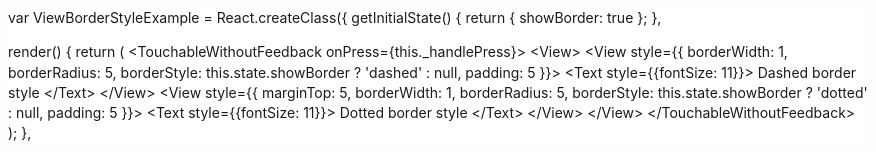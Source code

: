<span class="token keyword">var</span> ViewBorderStyleExample <span class="token operator">=</span> React<span class="token punctuation">.</span><span class="token function">createClass<span class="token punctuation">(</span></span><span class="token punctuation">{</span>
  <span class="token function">getInitialState<span class="token punctuation">(</span></span><span class="token punctuation">)</span> <span class="token punctuation">{</span>
    <span class="token keyword">return</span> <span class="token punctuation">{</span>
      showBorder<span class="token punctuation">:</span> <span class="token boolean">true</span>
    <span class="token punctuation">}</span><span class="token punctuation">;</span>
  <span class="token punctuation">}</span><span class="token punctuation">,</span>

  <span class="token function">render<span class="token punctuation">(</span></span><span class="token punctuation">)</span> <span class="token punctuation">{</span>
    <span class="token keyword">return</span> <span class="token punctuation">(</span>
      &lt;TouchableWithoutFeedback onPress<span class="token operator">=</span><span class="token punctuation">{</span><span class="token keyword">this</span><span class="token punctuation">.</span>_handlePress<span class="token punctuation">}</span><span class="token operator">&gt;</span>
        &lt;View<span class="token operator">&gt;</span>
          &lt;View style<span class="token operator">=</span><span class="token punctuation">{</span><span class="token punctuation">{</span>
            borderWidth<span class="token punctuation">:</span> <span class="token number">1</span><span class="token punctuation">,</span>
            borderRadius<span class="token punctuation">:</span> <span class="token number">5</span><span class="token punctuation">,</span>
            borderStyle<span class="token punctuation">:</span> <span class="token keyword">this</span><span class="token punctuation">.</span>state<span class="token punctuation">.</span>showBorder <span class="token operator">?</span> <span class="token string">'dashed'</span> <span class="token punctuation">:</span> <span class="token keyword">null</span><span class="token punctuation">,</span>
            padding<span class="token punctuation">:</span> <span class="token number">5</span>
          <span class="token punctuation">}</span><span class="token punctuation">}</span><span class="token operator">&gt;</span>
            &lt;Text style<span class="token operator">=</span><span class="token punctuation">{</span><span class="token punctuation">{</span>fontSize<span class="token punctuation">:</span> <span class="token number">11</span><span class="token punctuation">}</span><span class="token punctuation">}</span><span class="token operator">&gt;</span>
              Dashed border style
            &lt;<span class="token operator">/</span>Text<span class="token operator">&gt;</span>
          &lt;<span class="token operator">/</span>View<span class="token operator">&gt;</span>
          &lt;View style<span class="token operator">=</span><span class="token punctuation">{</span><span class="token punctuation">{</span>
            marginTop<span class="token punctuation">:</span> <span class="token number">5</span><span class="token punctuation">,</span>
            borderWidth<span class="token punctuation">:</span> <span class="token number">1</span><span class="token punctuation">,</span>
            borderRadius<span class="token punctuation">:</span> <span class="token number">5</span><span class="token punctuation">,</span>
            borderStyle<span class="token punctuation">:</span> <span class="token keyword">this</span><span class="token punctuation">.</span>state<span class="token punctuation">.</span>showBorder <span class="token operator">?</span> <span class="token string">'dotted'</span> <span class="token punctuation">:</span> <span class="token keyword">null</span><span class="token punctuation">,</span>
            padding<span class="token punctuation">:</span> <span class="token number">5</span>
          <span class="token punctuation">}</span><span class="token punctuation">}</span><span class="token operator">&gt;</span>
            &lt;Text style<span class="token operator">=</span><span class="token punctuation">{</span><span class="token punctuation">{</span>fontSize<span class="token punctuation">:</span> <span class="token number">11</span><span class="token punctuation">}</span><span class="token punctuation">}</span><span class="token operator">&gt;</span>
              Dotted border style
            &lt;<span class="token operator">/</span>Text<span class="token operator">&gt;</span>
          &lt;<span class="token operator">/</span>View<span class="token operator">&gt;</span>
        &lt;<span class="token operator">/</span>View<span class="token operator">&gt;</span>
      &lt;<span class="token operator">/</span>TouchableWithoutFeedback<span class="token operator">&gt;</span>
    <span class="token punctuation">)</span><span class="token punctuation">;</span>
  <span class="token punctuation">}</span><span class="token punctuation">,</span>